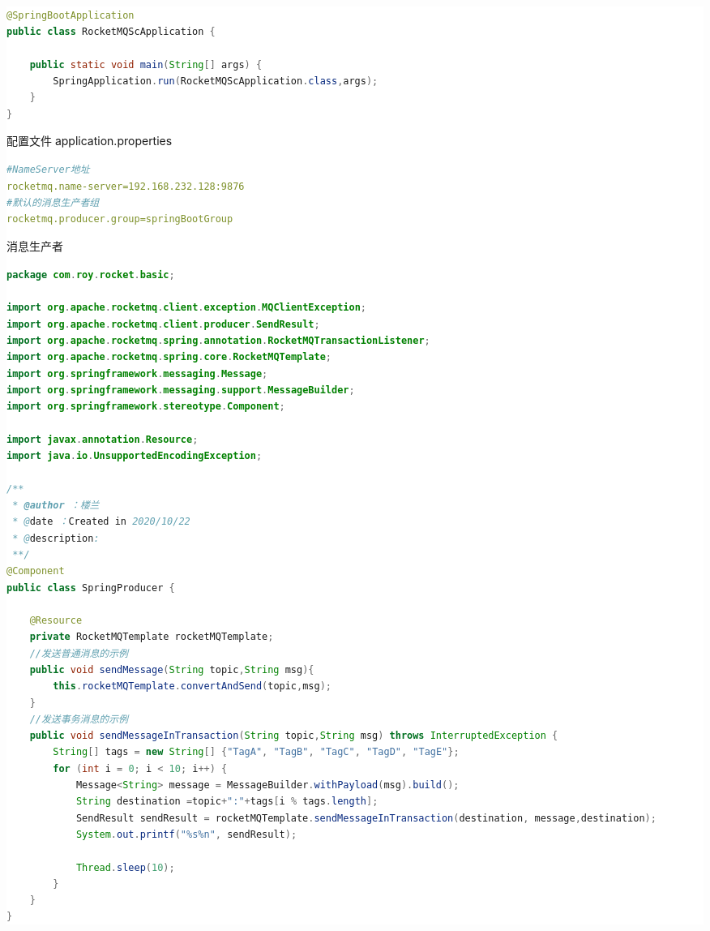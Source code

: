 ```java
@SpringBootApplication
public class RocketMQScApplication {

    public static void main(String[] args) {
        SpringApplication.run(RocketMQScApplication.class,args);
    }
}
```

配置文件 application.properties

```yml
#NameServer地址
rocketmq.name-server=192.168.232.128:9876
#默认的消息生产者组
rocketmq.producer.group=springBootGroup
```

消息生产者

```java
package com.roy.rocket.basic;

import org.apache.rocketmq.client.exception.MQClientException;
import org.apache.rocketmq.client.producer.SendResult;
import org.apache.rocketmq.spring.annotation.RocketMQTransactionListener;
import org.apache.rocketmq.spring.core.RocketMQTemplate;
import org.springframework.messaging.Message;
import org.springframework.messaging.support.MessageBuilder;
import org.springframework.stereotype.Component;

import javax.annotation.Resource;
import java.io.UnsupportedEncodingException;

/**
 * @author ：楼兰
 * @date ：Created in 2020/10/22
 * @description:
 **/
@Component
public class SpringProducer {

    @Resource
    private RocketMQTemplate rocketMQTemplate;
	//发送普通消息的示例
    public void sendMessage(String topic,String msg){
        this.rocketMQTemplate.convertAndSend(topic,msg);
    }
	//发送事务消息的示例
    public void sendMessageInTransaction(String topic,String msg) throws InterruptedException {
        String[] tags = new String[] {"TagA", "TagB", "TagC", "TagD", "TagE"};
        for (int i = 0; i < 10; i++) {
            Message<String> message = MessageBuilder.withPayload(msg).build();
            String destination =topic+":"+tags[i % tags.length];
            SendResult sendResult = rocketMQTemplate.sendMessageInTransaction(destination, message,destination);
            System.out.printf("%s%n", sendResult);

            Thread.sleep(10);
        }
    }
}
```
